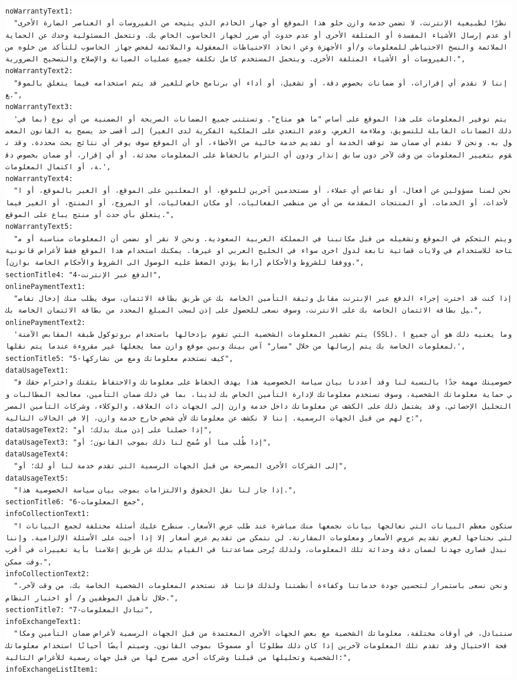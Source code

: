     noWarrantyText1:
      "نظرًا لطبيعية الإنترنت، لا تضمن خدمة وازن خلو هذا الموقع أو جهاز الخادم الذي يتيحه من الفيروسات أو العناصر الضارة الأخرى أو عدم إرسال الأشياء المفسدة أو المتلفة الأخرى أو عدم حدوث أي ضرر لجهاز الحاسوب الخاص بك. وتتحمل المسئولية وحدك عن الحماية الملائمة والنسخ الاحتياطي للمعلومات و/أو الأجهزة وعن اتخاذ الاحتياطات المعقولة والملائمة لفحص جهاز الحاسوب للتأكد من خلوه من الفيروسات أو الأشياء المتلفة الأخرى. ويتحمل المستخدم كامل تكلفة جميع عمليات الصيانة والإصلاح والتصحيح الضرورية.",
    noWarrantyText2:
      "إننا لا نقدم أي إقرارات، أو ضمانات بخصوص دقة، أو تشغيل، أو أداء أي برنامج خاص للغير قد يتم استخدامه فيما يتعلق بالموقع.",
    noWarrantyText3:
      'يتم توفير المعلومات على هذا الموقع على أساس "ما هو متاح". وتستثنى جميع الضمانات الصريحة أو الضمنية من أي نوع (بما في ذلك الضمانات القابلة للتسويق، وملاءمة الغرض، وعدم التعدي على الملكية الفكرية لدى الغير) إلى أقصى حد يسمح به القانون المعمول به. ونحن لا نقدم أي ضمان ضد توقف الخدمة أو تقديم خدمة خالية من الأخطاء، أو أن الموقع سوف يوفر أي نتائج بحث محددة. وقد نقوم بتغيير المعلومات من وقت لآخر دون سابق إنذار ودون أي التزام بالحفاظ على المعلومات محدثة، أو أي إقرار، أو ضمان بخصوص دقة، أو اكتمال المعلومات.',
    noWarrantyText4:
      "نحن لسنا مسؤولين عن أفعال، أو تقاعس أي عملاء، أو مستخدمين آخرين للموقع، أو المعلنين على الموقع، أو الغير بالموقع، أو الأحداث، أو الخدمات، أو المنتجات المقدمة من أي من منظمي الفعاليات، أو مكان الفعاليات، أو المروج، أو المنتج، أو الغير فيما يتعلق بأي حدث أو منتج يباع على الموقع.",
    noWarrantyText5:
      "ويتم التحكم في الموقع وتشغيله من قبل مكاتبنا في المملكة العربية السعودية. ونحن لا نقر أو نضمن أن المعلومات مناسبة أو متاحة للاستخدام في ولايات قضائية تابعة لدول اخرى سواء في الخليج العربي او غيرها. يمكنك استخدام هذا الموقع فقط لأغراض قانونية ووفقا للشروط والأحكام [رابط يؤدي الضغط عليه الوصول الى الشروط والأحكام الخاصة بوازن].",
    sectionTitle4: "4-الدفع عبر الإنترنت",
    onlinePaymentText1:
      "إذا كنت قد اخترت إجراء الدفع عبر الإنترنت مقابل وثيقة التأمين الخاصة بك عن طريق بطاقة الائتمان، سوف يطلب منك إدخال تفاصيل بطاقة الائتمان الخاصة بك على الانترنت، وسوف نسعى للحصول على إذن لسحب المبلغ المحدد من بطاقة الائتمان الخاصة بك.",
    onlinePaymentText2:
      'يتم تشفير المعلومات الشخصية التي تقوم بإدخالها باستخدام بروتوكول طبقة المقابس الآمنة (SSL). وما يعنيه ذلك هو أن جميع المعلومات الخاصة بك يتم إرسالها من خلال "مسار" آمن بينك وبين موقع وازن مما يجعلها غير مقروءة عندما يتم نقلها.',
    sectionTitle5: "5-كيف نستخدم معلوماتك ومع من نشاركها",
    dataUsageText1:
      "خصوصيتك مهمة جدًا بالنسبة لنا وقد أعددنا بيان سياسة الخصوصية هذا بهدف الحفاظ على معلوماتك والاحتفاظ بثقتك واحترام حقك في حماية معلوماتك الشخصية، وسوف نستخدم معلوماتك لإدارة التأمين الخاص بك لدينا، بما في ذلك ضمان التأمين، معالجة المطالبات والتحليل الإحصائي. وقد يشتمل ذلك على الكشف عن معلوماتك داخل خدمة وازن إلى الجهات ذات العلاقة، والوكلاء، وشركات التأمين المصرح لهم من قبل الجهات الرسمية. إننا لا نكشف عن معلوماتك لأي شخص خارج خدمة وازن، إلا في الحالات التالية:",
    dataUsageText2: "إذا حصلنا على إذن منك بذلك؛ أو",
    dataUsageText3: "إذا طُلب منا أو سُمح لنا ذلك بموجب القانون؛ أو",
    dataUsageText4:
      "إلى الشركات الأخرى المصرحة من قبل الجهات الرسمية التي تقدم خدمة لنا أو لك؛ أو",
    dataUsageText5:
      "إذا جاز لنا نقل الحقوق والالتزامات بموجب بيان سياسة الخصوصية هذا.",
    sectionTitle6: "6-جمع المعلومات",
    infoCollectionText1:
      "ستكون معظم البيانات التي نعالجها بيانات نجمعها منك مباشرة عند طلب عرض الأسعار. سنطرح عليك أسئلة مختلفة لجمع البيانات التي نحتاجها لغرض تقديم عروض الأسعار ومعلومات المقارنة. لن نتمكن من تقديم عرض أسعار إلا إذا أجبت على الأسئلة الإلزامية. وإننا نبذل قصارى جهدنا لضمان دقة وحداثة تلك المعلومات، ولذلك يُرجى مساعدتنا في القيام بذلك عن طريق إعلامنا بأية تغييرات في أقرب وقت ممكن.",
    infoCollectionText2:
      "ونحن نسعى باستمرار لتحسين جودة خدماتنا وكفاءة أنظمتنا ولذلك فإننا قد نستخدم المعلومات الشخصية الخاصة بك، من وقت لآخر، خلال تأهيل الموظفين و/ أو اختبار النظام.",
    sectionTitle7: "7-تبادل المعلومات",
    infoExchangeText1:
      "سنتبادل، في أوقات مختلفة، معلوماتك الشخصية مع بعض الجهات الأخرى المعتمدة من قبل الجهات الرسمية لأغراض ضمان التأمين ومكافحة الاحتيال وقد تقدم تلك المعلومات لآخرين إذا كان ذلك مطلوبًا أو مسموحًا بموجب القانون. وسيتم أيضًا أحيانًا استخدام معلوماتك الشخصية وتحليلها من قبلنا وشركات أخرى مصرح لها من قبل جهات رسمية للأغراض التالية:",
    infoExchangeListItem1: